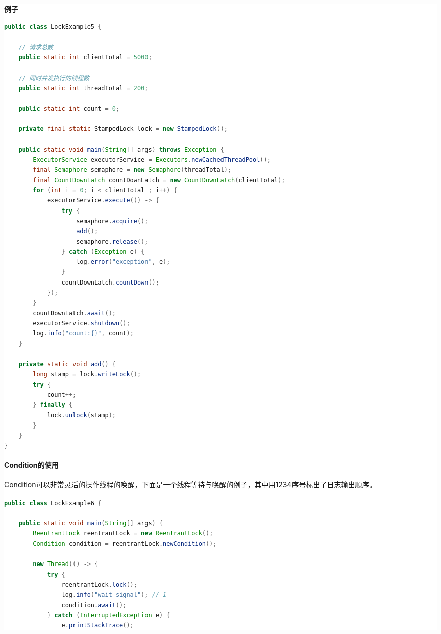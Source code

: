 
**例子**

```java
public class LockExample5 {

    // 请求总数
    public static int clientTotal = 5000;

    // 同时并发执行的线程数
    public static int threadTotal = 200;

    public static int count = 0;

    private final static StampedLock lock = new StampedLock();

    public static void main(String[] args) throws Exception {
        ExecutorService executorService = Executors.newCachedThreadPool();
        final Semaphore semaphore = new Semaphore(threadTotal);
        final CountDownLatch countDownLatch = new CountDownLatch(clientTotal);
        for (int i = 0; i < clientTotal ; i++) {
            executorService.execute(() -> {
                try {
                    semaphore.acquire();
                    add();
                    semaphore.release();
                } catch (Exception e) {
                    log.error("exception", e);
                }
                countDownLatch.countDown();
            });
        }
        countDownLatch.await();
        executorService.shutdown();
        log.info("count:{}", count);
    }

    private static void add() {
        long stamp = lock.writeLock();
        try {
            count++;
        } finally {
            lock.unlock(stamp);
        }
    }
}
```

#### Condition的使用

Condition可以非常灵活的操作线程的唤醒，下面是一个线程等待与唤醒的例子，其中用1234序号标出了日志输出顺序。

```java
public class LockExample6 {

    public static void main(String[] args) {
        ReentrantLock reentrantLock = new ReentrantLock();
        Condition condition = reentrantLock.newCondition();

        new Thread(() -> {
            try {
                reentrantLock.lock();
                log.info("wait signal"); // 1
                condition.await();
            } catch (InterruptedException e) {
                e.printStackTrace();
```